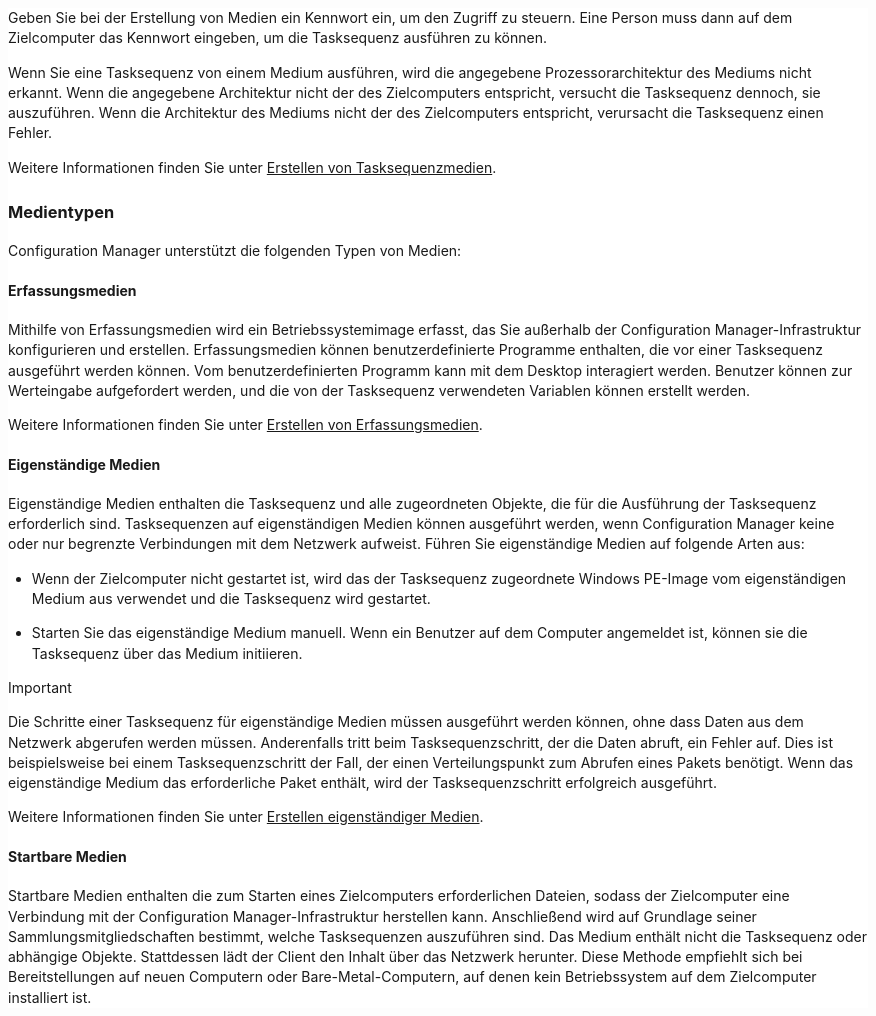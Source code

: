Geben Sie bei der Erstellung von Medien ein Kennwort ein, um den Zugriff zu steuern. Eine Person muss dann auf dem Zielcomputer das Kennwort eingeben, um die Tasksequenz ausführen zu können.  

Wenn Sie eine Tasksequenz von einem Medium ausführen, wird die angegebene Prozessorarchitektur des Mediums nicht erkannt. Wenn die angegebene Architektur nicht der des Zielcomputers entspricht, versucht die Tasksequenz dennoch, sie auszuführen. Wenn die Architektur des Mediums nicht der des Zielcomputers entspricht, verursacht die Tasksequenz einen Fehler.  

Weitere Informationen finden Sie unter [Erstellen von Tasksequenzmedien](../deploy-use/create-task-sequence-media.md).  

### <a name="media-types"></a>Medientypen

Configuration Manager unterstützt die folgenden Typen von Medien:  

#### <a name="capture-media"></a>Erfassungsmedien

Mithilfe von Erfassungsmedien wird ein Betriebssystemimage erfasst, das Sie außerhalb der Configuration Manager-Infrastruktur konfigurieren und erstellen. Erfassungsmedien können benutzerdefinierte Programme enthalten, die vor einer Tasksequenz ausgeführt werden können. Vom benutzerdefinierten Programm kann mit dem Desktop interagiert werden. Benutzer können zur Werteingabe aufgefordert werden, und die von der Tasksequenz verwendeten Variablen können erstellt werden.  

Weitere Informationen finden Sie unter [Erstellen von Erfassungsmedien](../deploy-use/create-capture-media.md).  

#### <a name="stand-alone-media"></a>Eigenständige Medien

Eigenständige Medien enthalten die Tasksequenz und alle zugeordneten Objekte, die für die Ausführung der Tasksequenz erforderlich sind. Tasksequenzen auf eigenständigen Medien können ausgeführt werden, wenn Configuration Manager keine oder nur begrenzte Verbindungen mit dem Netzwerk aufweist. Führen Sie eigenständige Medien auf folgende Arten aus:  

- Wenn der Zielcomputer nicht gestartet ist, wird das der Tasksequenz zugeordnete Windows PE-Image vom eigenständigen Medium aus verwendet und die Tasksequenz wird gestartet.  

- Starten Sie das eigenständige Medium manuell. Wenn ein Benutzer auf dem Computer angemeldet ist, können sie die Tasksequenz über das Medium initiieren.  

> [!IMPORTANT]  
> Die Schritte einer Tasksequenz für eigenständige Medien müssen ausgeführt werden können, ohne dass Daten aus dem Netzwerk abgerufen werden müssen. Anderenfalls tritt beim Tasksequenzschritt, der die Daten abruft, ein Fehler auf. Dies ist beispielsweise bei einem Tasksequenzschritt der Fall, der einen Verteilungspunkt zum Abrufen eines Pakets benötigt. Wenn das eigenständige Medium das erforderliche Paket enthält, wird der Tasksequenzschritt erfolgreich ausgeführt.  

Weitere Informationen finden Sie unter [Erstellen eigenständiger Medien](../deploy-use/create-stand-alone-media.md).  

#### <a name="bootable-media"></a>Startbare Medien

Startbare Medien enthalten die zum Starten eines Zielcomputers erforderlichen Dateien, sodass der Zielcomputer eine Verbindung mit der Configuration Manager-Infrastruktur herstellen kann. Anschließend wird auf Grundlage seiner Sammlungsmitgliedschaften bestimmt, welche Tasksequenzen auszuführen sind. Das Medium enthält nicht die Tasksequenz oder abhängige Objekte. Stattdessen lädt der Client den Inhalt über das Netzwerk herunter. Diese Methode empfiehlt sich bei Bereitstellungen auf neuen Computern oder Bare-Metal-Computern, auf denen kein Betriebssystem auf dem Zielcomputer installiert ist.  
